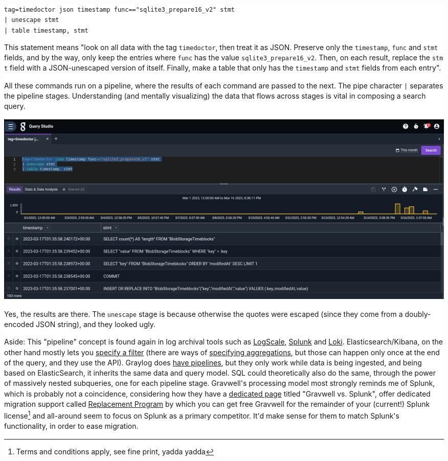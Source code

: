 ```
tag=timedoctor json timestamp func=="sqlite3_prepare16_v2" stmt
| unescape stmt
| table timestamp, stmt
```

This statement means "look on all data with the tag `timedoctor`, then treat it as JSON. Preserve only the `timestamp`, `func` and `stmt` fields, and by the way, only keep the entries where `func` has the value `sqlite3_prepare16_v2`. Then, on each result, replace the `stmt` field with a JSON-unescaped version of itself. Finally, make a table that only has the `timestamp` and `stmt` fields from each entry". 

All these commands run on a pipeline, where the results of each command are passed to the next. The pipe character `|` separates the pipeline stages. Understanding (and mentally visualizing) the data that flows across stages is vital in composing a search query.

![the Gravwell UI showing the results of the query above](./images/5.png)

Yes, the results are there. The `unescape` stage is because otherwise the quotes were escaped (since they come from a doubly-encoded JSON string), and they looked ugly.

Aside: This "pipeline" concept is found again in log archival tools such as [LogScale](https://library.humio.com/falcon-logscale/writing-queries-operations.html#writing-queries-operations-combine), [Splunk](https://docs.splunk.com/Documentation/SplunkCloud/9.0.2208/SearchTutorial/Startsearching) and [Loki](https://grafana.com/docs/loki/latest/logql/query_examples/). Elasticsearch/Kibana, on the other hand mostly lets you [specify a filter](https://www.elastic.co/guide/en/kibana/master/kuery-query.html) (there are ways of [specifying aggregations](https://www.elastic.co/guide/en/elasticsearch/reference/current/search-aggregations.html), but those can happen only once at the end of the query, and they use the API). Graylog does [have pipelines](https://go2docs.graylog.org/5-0/making_sense_of_your_log_data/pipelines.html), but they only work while data is being ingested, and being based on ElasticSearch, it inherits the same data and query model. SQL could theoretically also do the same, through the power of massively nested subqueries, one for each pipeline stage. Gravwell's processing model most strongly reminds me of Splunk, which is probably not a coincidence, considering how they have a [dedicated page](https://www.gravwell.io/gravwell-vs-splunk) titled "Gravwell vs. Splunk", offer dedicated migration support called [Replacement Program](https://www.gravwell.io/gravwell-swap-and-switch-program) by which you can get free Gravwell for the remainder of your (current!) Splunk license[^2] and all-around seem to focus on Splunk as a primary competitor. It'd make sense for them to match Splunk's functionality, in order to ease migration.


[^1]: Indeed, I'm using Go syntax highlighting in all Anko scripts, and it appears to work quite well.
[^2]: Terms and conditions apply, see fine print, yadda yadda
[^3]: A careless user will provide his credentials without looking at the URL bar, by the way